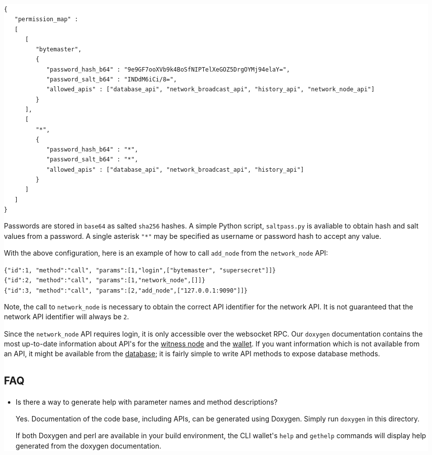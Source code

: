     {
       "permission_map" :
       [
          [
             "bytemaster",
             {
                "password_hash_b64" : "9e9GF7ooXVb9k4BoSfNIPTelXeGOZ5DrgOYMj94elaY=",
                "password_salt_b64" : "INDdM6iCi/8=",
                "allowed_apis" : ["database_api", "network_broadcast_api", "history_api", "network_node_api"]
             }
          ],
          [
             "*",
             {
                "password_hash_b64" : "*",
                "password_salt_b64" : "*",
                "allowed_apis" : ["database_api", "network_broadcast_api", "history_api"]
             }
          ]
       ]
    }

Passwords are stored in `base64` as salted `sha256` hashes.  A simple Python script, `saltpass.py` is avaliable to obtain hash and salt values from a password.
A single asterisk `"*"` may be specified as username or password hash to accept any value.

With the above configuration, here is an example of how to call `add_node` from the `network_node` API:

    {"id":1, "method":"call", "params":[1,"login",["bytemaster", "supersecret"]]}
    {"id":2, "method":"call", "params":[1,"network_node",[]]}
    {"id":3, "method":"call", "params":[2,"add_node",["127.0.0.1:9090"]]}

Note, the call to `network_node` is necessary to obtain the correct API identifier for the network API.  It is not guaranteed that the network API identifier will always be `2`.

Since the `network_node` API requires login, it is only accessible over the websocket RPC.  Our `doxygen` documentation contains the most up-to-date information
about API's for the [witness node](https://bitshares.github.io/doxygen/namespacegraphene_1_1app.html) and the
[wallet](https://bitshares.github.io/doxygen/classgraphene_1_1wallet_1_1wallet__api.html).
If you want information which is not available from an API, it might be available
from the [database](https://bitshares.github.io/doxygen/classgraphene_1_1chain_1_1database.html);
it is fairly simple to write API methods to expose database methods.

FAQ
---

- Is there a way to generate help with parameter names and method descriptions?

    Yes. Documentation of the code base, including APIs, can be generated using Doxygen. Simply run `doxygen` in this directory.

    If both Doxygen and perl are available in your build environment, the CLI wallet's `help` and `gethelp`
    commands will display help generated from the doxygen documentation.
